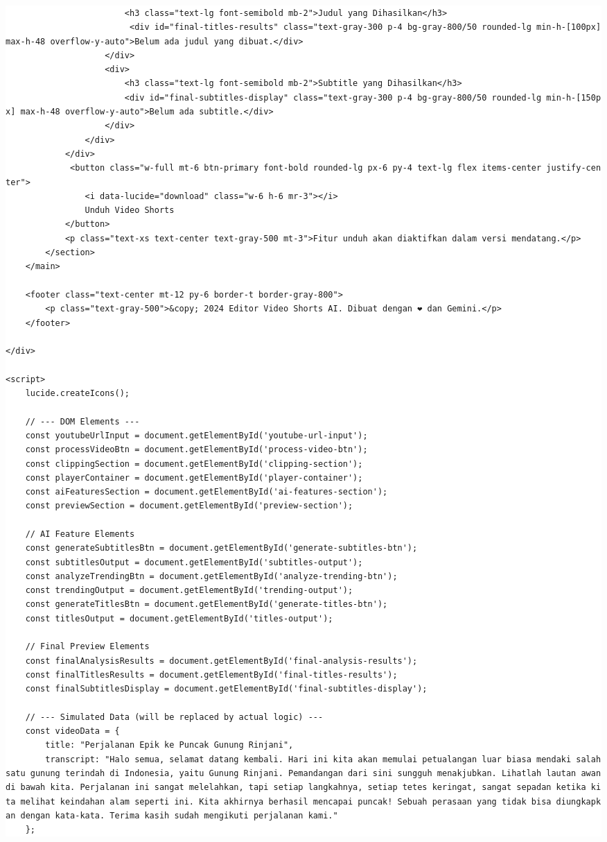                             <h3 class="text-lg font-semibold mb-2">Judul yang Dihasilkan</h3>
                             <div id="final-titles-results" class="text-gray-300 p-4 bg-gray-800/50 rounded-lg min-h-[100px] max-h-48 overflow-y-auto">Belum ada judul yang dibuat.</div>
                        </div>
                        <div>
                            <h3 class="text-lg font-semibold mb-2">Subtitle yang Dihasilkan</h3>
                            <div id="final-subtitles-display" class="text-gray-300 p-4 bg-gray-800/50 rounded-lg min-h-[150px] max-h-48 overflow-y-auto">Belum ada subtitle.</div>
                        </div>
                    </div>
                </div>
                 <button class="w-full mt-6 btn-primary font-bold rounded-lg px-6 py-4 text-lg flex items-center justify-center">
                    <i data-lucide="download" class="w-6 h-6 mr-3"></i>
                    Unduh Video Shorts
                </button>
                <p class="text-xs text-center text-gray-500 mt-3">Fitur unduh akan diaktifkan dalam versi mendatang.</p>
            </section>
        </main>

        <footer class="text-center mt-12 py-6 border-t border-gray-800">
            <p class="text-gray-500">&copy; 2024 Editor Video Shorts AI. Dibuat dengan ❤️ dan Gemini.</p>
        </footer>

    </div>

    <script>
        lucide.createIcons();
        
        // --- DOM Elements ---
        const youtubeUrlInput = document.getElementById('youtube-url-input');
        const processVideoBtn = document.getElementById('process-video-btn');
        const clippingSection = document.getElementById('clipping-section');
        const playerContainer = document.getElementById('player-container');
        const aiFeaturesSection = document.getElementById('ai-features-section');
        const previewSection = document.getElementById('preview-section');
        
        // AI Feature Elements
        const generateSubtitlesBtn = document.getElementById('generate-subtitles-btn');
        const subtitlesOutput = document.getElementById('subtitles-output');
        const analyzeTrendingBtn = document.getElementById('analyze-trending-btn');
        const trendingOutput = document.getElementById('trending-output');
        const generateTitlesBtn = document.getElementById('generate-titles-btn');
        const titlesOutput = document.getElementById('titles-output');

        // Final Preview Elements
        const finalAnalysisResults = document.getElementById('final-analysis-results');
        const finalTitlesResults = document.getElementById('final-titles-results');
        const finalSubtitlesDisplay = document.getElementById('final-subtitles-display');

        // --- Simulated Data (will be replaced by actual logic) ---
        const videoData = {
            title: "Perjalanan Epik ke Puncak Gunung Rinjani",
            transcript: "Halo semua, selamat datang kembali. Hari ini kita akan memulai petualangan luar biasa mendaki salah satu gunung terindah di Indonesia, yaitu Gunung Rinjani. Pemandangan dari sini sungguh menakjubkan. Lihatlah lautan awan di bawah kita. Perjalanan ini sangat melelahkan, tapi setiap langkahnya, setiap tetes keringat, sangat sepadan ketika kita melihat keindahan alam seperti ini. Kita akhirnya berhasil mencapai puncak! Sebuah perasaan yang tidak bisa diungkapkan dengan kata-kata. Terima kasih sudah mengikuti perjalanan kami."
        };
        